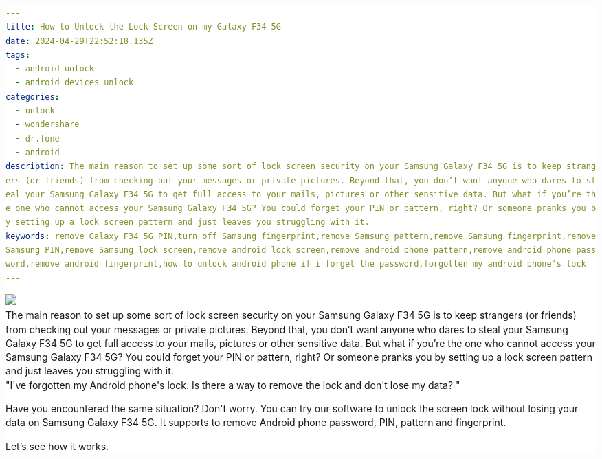 ```yaml
---
title: How to Unlock the Lock Screen on my Galaxy F34 5G
date: 2024-04-29T22:52:18.135Z
tags: 
  - android unlock
  - android devices unlock
categories: 
  - unlock
  - wondershare
  - dr.fone
  - android
description: The main reason to set up some sort of lock screen security on your Samsung Galaxy F34 5G is to keep strangers (or friends) from checking out your messages or private pictures. Beyond that, you don’t want anyone who dares to steal your Samsung Galaxy F34 5G to get full access to your mails, pictures or other sensitive data. But what if you’re the one who cannot access your Samsung Galaxy F34 5G? You could forget your PIN or pattern, right? Or someone pranks you by setting up a lock screen pattern and just leaves you struggling with it.
keywords: remove Galaxy F34 5G PIN,turn off Samsung fingerprint,remove Samsung pattern,remove Samsung fingerprint,remove Samsung PIN,remove Samsung lock screen,remove android lock screen,remove android phone pattern,remove android phone password,remove android fingerprint,how to unlock android phone if i forget the password,forgotten my android phone's lock
---
```


<img src="https://img0mobiles.techidaily.com/images/best-assets/devices/samsung/samsung-galaxy-f34-5g/5.jpg" class="atpl-imgstyle"  />

<div class="atpl-content atpl-for-drfone-android-unlock android-unlock">

<div class="atpl-post-description-part-1">
The main reason to set up some sort of lock screen security on your Samsung Galaxy F34 5G is to keep strangers (or friends) from checking out your messages or private pictures. Beyond that, you don’t want anyone who dares to steal your Samsung Galaxy F34 5G to get full access to your mails, pictures or other sensitive data. But what if you’re the one who cannot access your Samsung Galaxy F34 5G? You could forget your PIN or pattern, right? Or someone pranks you by setting up a lock screen pattern and just leaves you struggling with it.
</div>

<div class="atpl-post-description-part-2">
<div class="tpl-content-sub-paragraph-question">
    "I've forgotten my Android phone's lock. Is there a way to remove the lock and don't lose my data? "
</div>
<div class="tpl-content-sub-paragraph-content">
  <p>
    Have you encountered the same situation? Don't worry. You can try our software to unlock the screen lock without losing your data on Samsung Galaxy F34 5G. It supports to remove Android phone password, PIN, pattern and fingerprint.
  </p>
  <p>
    Let’s see how it works.
  </p>
</div>
</div>
